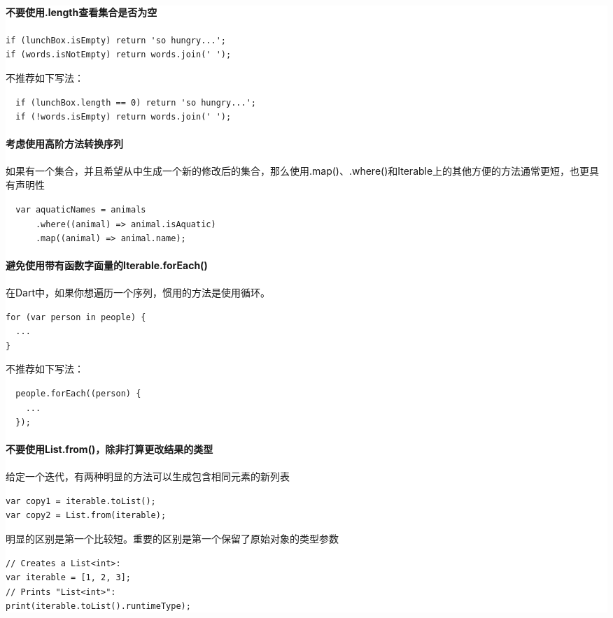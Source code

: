 #### 不要使用.length查看集合是否为空

```
if (lunchBox.isEmpty) return 'so hungry...';
if (words.isNotEmpty) return words.join(' ');
```

不推荐如下写法：

```
  if (lunchBox.length == 0) return 'so hungry...';
  if (!words.isEmpty) return words.join(' ');
```

#### 考虑使用高阶方法转换序列

如果有一个集合，并且希望从中生成一个新的修改后的集合，那么使用.map()、.where()和Iterable上的其他方便的方法通常更短，也更具有声明性

```
  var aquaticNames = animals
      .where((animal) => animal.isAquatic)
      .map((animal) => animal.name);
```
#### 避免使用带有函数字面量的Iterable.forEach()

在Dart中，如果你想遍历一个序列，惯用的方法是使用循环。

```
for (var person in people) {
  ...
}
```

不推荐如下写法：

```
  people.forEach((person) {
    ...
  });
```

#### 不要使用List.from()，除非打算更改结果的类型

给定一个迭代，有两种明显的方法可以生成包含相同元素的新列表

```
var copy1 = iterable.toList();
var copy2 = List.from(iterable);
```

明显的区别是第一个比较短。重要的区别是第一个保留了原始对象的类型参数

```
// Creates a List<int>:
var iterable = [1, 2, 3];
// Prints "List<int>":
print(iterable.toList().runtimeType);
```

